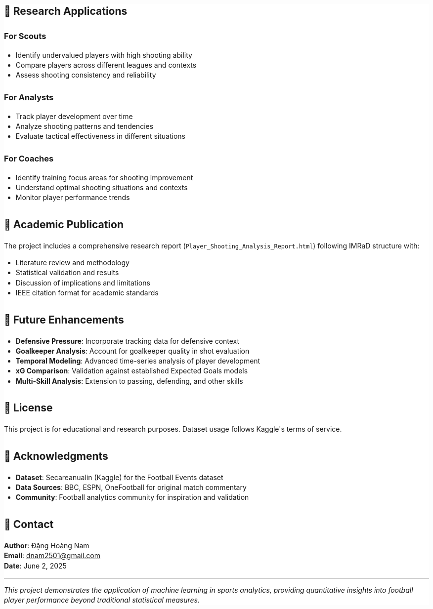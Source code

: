 ## 🔬 Research Applications

### For Scouts
- Identify undervalued players with high shooting ability
- Compare players across different leagues and contexts
- Assess shooting consistency and reliability

### For Analysts
- Track player development over time
- Analyze shooting patterns and tendencies
- Evaluate tactical effectiveness in different situations

### For Coaches
- Identify training focus areas for shooting improvement
- Understand optimal shooting situations and contexts
- Monitor player performance trends

## 📝 Academic Publication

The project includes a comprehensive research report (`Player_Shooting_Analysis_Report.html`) following IMRaD structure with:
- Literature review and methodology
- Statistical validation and results
- Discussion of implications and limitations
- IEEE citation format for academic standards

## 🔮 Future Enhancements

- **Defensive Pressure**: Incorporate tracking data for defensive context
- **Goalkeeper Analysis**: Account for goalkeeper quality in shot evaluation
- **Temporal Modeling**: Advanced time-series analysis of player development
- **xG Comparison**: Validation against established Expected Goals models
- **Multi-Skill Analysis**: Extension to passing, defending, and other skills

## 📄 License

This project is for educational and research purposes. Dataset usage follows Kaggle's terms of service.

## 🙏 Acknowledgments

- **Dataset**: Secareanualin (Kaggle) for the Football Events dataset
- **Data Sources**: BBC, ESPN, OneFootball for original match commentary
- **Community**: Football analytics community for inspiration and validation

## 📧 Contact

**Author**: Đặng Hoàng Nam  
**Email**: dnam2501@gmail.com  
**Date**: June 2, 2025

---

*This project demonstrates the application of machine learning in sports analytics, providing quantitative insights into football player performance beyond traditional statistical measures.*
